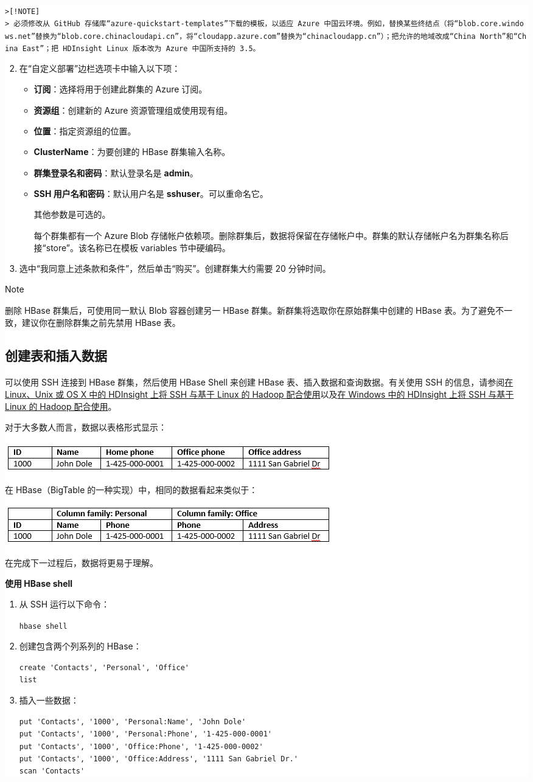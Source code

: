     >[!NOTE]
    > 必须修改从 GitHub 存储库“azure-quickstart-templates”下载的模板，以适应 Azure 中国云环境。例如，替换某些终结点（将“blob.core.windows.net”替换为“blob.core.chinacloudapi.cn”，将“cloudapp.azure.com”替换为“chinacloudapp.cn”）；把允许的地域改成“China North”和“China East”；把 HDInsight Linux 版本改为 Azure 中国所支持的 3.5。

2. 在“自定义部署”边栏选项卡中输入以下项：

    * **订阅**：选择将用于创建此群集的 Azure 订阅。
    * **资源组**：创建新的 Azure 资源管理组或使用现有组。
    * **位置**：指定资源组的位置。
    * **ClusterName**：为要创建的 HBase 群集输入名称。
    * **群集登录名和密码**：默认登录名是 **admin**。
    * **SSH 用户名和密码**：默认用户名是 **sshuser**。可以重命名它。

        其他参数是可选的。

        每个群集都有一个 Azure Blob 存储帐户依赖项。删除群集后，数据将保留在存储帐户中。群集的默认存储帐户名为群集名称后接“store”。该名称已在模板 variables 节中硬编码。
3. 选中“我同意上述条款和条件”，然后单击“购买”。创建群集大约需要 20 分钟时间。

> [!NOTE]
删除 HBase 群集后，可使用同一默认 Blob 容器创建另一 HBase 群集。新群集将选取你在原始群集中创建的 HBase 表。为了避免不一致，建议你在删除群集之前先禁用 HBase 表。
> 
> 

## 创建表和插入数据
可以使用 SSH 连接到 HBase 群集，然后使用 HBase Shell 来创建 HBase 表、插入数据和查询数据。有关使用 SSH 的信息，请参阅[在 Linux、Unix 或 OS X 中的 HDInsight 上将 SSH 与基于 Linux 的 Hadoop 配合使用](./hdinsight-hadoop-linux-use-ssh-unix.md)以及[在 Windows 中的 HDInsight 上将 SSH 与基于 Linux 的 Hadoop 配合使用](./hdinsight-hadoop-linux-use-ssh-windows.md)。

对于大多数人而言，数据以表格形式显示：

![HDInsight HBase 表格数据][img-hbase-sample-data-tabular]

在 HBase（BigTable 的一种实现）中，相同的数据看起来类似于：

![HDInsight HBase BigTable 数据][img-hbase-sample-data-bigtable]  

在完成下一过程后，数据将更易于理解。

**使用 HBase shell**

1. 从 SSH 运行以下命令：

    ```
    hbase shell
    ```
2. 创建包含两个列系列的 HBase：

    ```
    create 'Contacts', 'Personal', 'Office'
    list
    ```
3. 插入一些数据：

    ```
    put 'Contacts', '1000', 'Personal:Name', 'John Dole'
    put 'Contacts', '1000', 'Personal:Phone', '1-425-000-0001'
    put 'Contacts', '1000', 'Office:Phone', '1-425-000-0002'
    put 'Contacts', '1000', 'Office:Address', '1111 San Gabriel Dr.'
    scan 'Contacts'
    ```


[hdinsight-manage-portal]: /documentation/articles/hdinsight-administer-use-management-portal-v1/
[hdinsight-upload-data]: ./hdinsight-upload-data.md
[hbase-reference]: http://hbase.apache.org/book.html#importtsv
[hbase-schema]: http://0b4af6cdc2f0c5998459-c0245c5c937c5dedcca3f1764ecc9b2f.r43.cf2.rackcdn.com/9353-login1210_khurana.pdf
[hbase-quick-start]: http://hbase.apache.org/book.html#quickstart
[hdinsight-hbase-overview]: ./hdinsight-hbase-overview.md
[hdinsight-hbase-provision-vnet-v1]: /documentation/articles/hdinsight-hbase-provision-vnet-v1/
[hdinsight-versions]: /documentation/articles/hdinsight-component-versioning-v1/
[azure-purchase-options]: https://www.azure.cn/pricing/overview/
[azure-member-offers]: https://www.azure.cn/pricing/member-offers/
[azure-trial]: https://www.azure.cn/pricing/1rmb-trial/
[azure-portal]: https://portal.azure.cn/
[azure-create-storageaccount]: ../storage/storage-create-storage-account.md
[img-hdinsight-hbase-cluster-quick-create]: ./media/hdinsight-hbase-tutorial-get-started-linux/hdinsight-hbase-quick-create.png
[img-hdinsight-hbase-hive-editor]: ./media/hdinsight-hbase-tutorial-get-started-linux/hdinsight-hbase-hive-editor.png
[img-hdinsight-hbase-file-browser]: ./media/hdinsight-hbase-tutorial-get-started-linux/hdinsight-hbase-file-browser.png
[img-hbase-shell]: ./media/hdinsight-hbase-tutorial-get-started-linux/hdinsight-hbase-shell.png
[img-hbase-sample-data-tabular]: ./media/hdinsight-hbase-tutorial-get-started-linux/hdinsight-hbase-contacts-tabular.png
[img-hbase-sample-data-bigtable]: ./media/hdinsight-hbase-tutorial-get-started-linux/hdinsight-hbase-contacts-bigtable.png